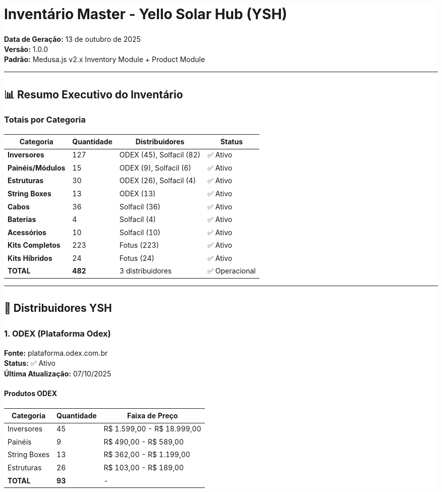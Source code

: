 # Inventário Master - Yello Solar Hub (YSH)

**Data de Geração:** 13 de outubro de 2025  
**Versão:** 1.0.0  
**Padrão:** Medusa.js v2.x Inventory Module + Product Module

---

## 📊 Resumo Executivo do Inventário

### Totais por Categoria

| Categoria | Quantidade | Distribuidores | Status |
|-----------|------------|----------------|--------|
| **Inversores** | 127 | ODEX (45), Solfacil (82) | ✅ Ativo |
| **Painéis/Módulos** | 15 | ODEX (9), Solfacil (6) | ✅ Ativo |
| **Estruturas** | 30 | ODEX (26), Solfacil (4) | ✅ Ativo |
| **String Boxes** | 13 | ODEX (13) | ✅ Ativo |
| **Cabos** | 36 | Solfacil (36) | ✅ Ativo |
| **Baterias** | 4 | Solfacil (4) | ✅ Ativo |
| **Acessórios** | 10 | Solfacil (10) | ✅ Ativo |
| **Kits Completos** | 223 | Fotus (223) | ✅ Ativo |
| **Kits Híbridos** | 24 | Fotus (24) | ✅ Ativo |
| **TOTAL** | **482** | 3 distribuidores | ✅ Operacional |

---

## 🏢 Distribuidores YSH

### 1. ODEX (Plataforma Odex)

**Fonte:** plataforma.odex.com.br  
**Status:** ✅ Ativo  
**Última Atualização:** 07/10/2025

#### Produtos ODEX

| Categoria | Quantidade | Faixa de Preço |
|-----------|------------|----------------|
| Inversores | 45 | R$ 1.599,00 - R$ 18.999,00 |
| Painéis | 9 | R$ 490,00 - R$ 589,00 |
| String Boxes | 13 | R$ 362,00 - R$ 1.199,00 |
| Estruturas | 26 | R$ 103,00 - R$ 189,00 |
| **TOTAL** | **93** | - |
